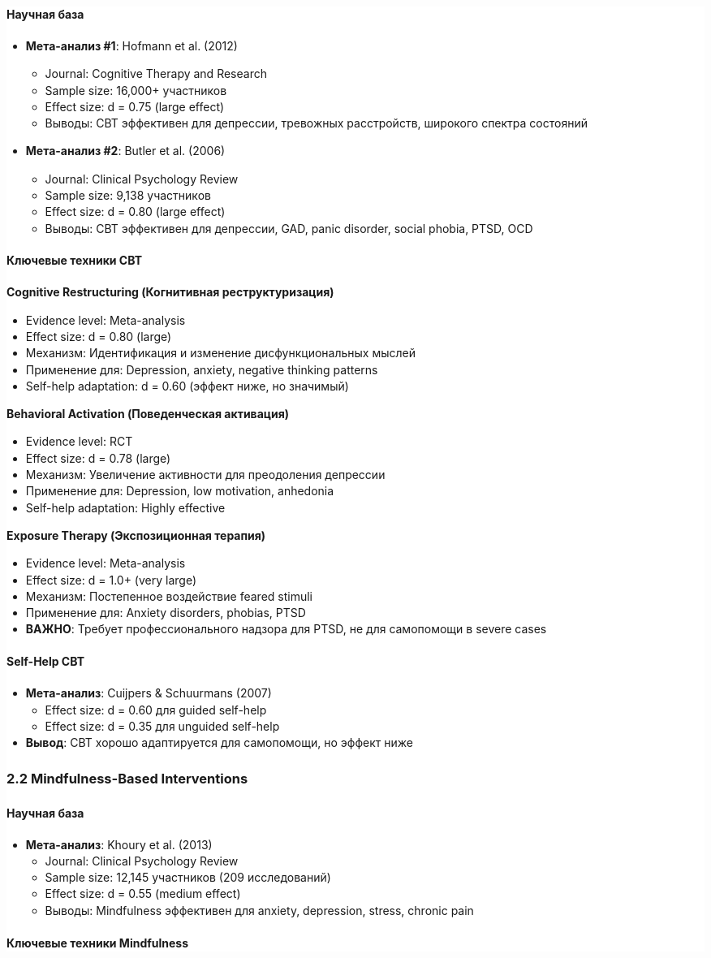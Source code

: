 #### Научная база
- **Мета-анализ #1**: Hofmann et al. (2012)
  - Journal: Cognitive Therapy and Research
  - Sample size: 16,000+ участников
  - Effect size: d = 0.75 (large effect)
  - Выводы: CBT эффективен для депрессии, тревожных расстройств, широкого спектра состояний

- **Мета-анализ #2**: Butler et al. (2006)
  - Journal: Clinical Psychology Review
  - Sample size: 9,138 участников
  - Effect size: d = 0.80 (large effect)
  - Выводы: CBT эффективен для депрессии, GAD, panic disorder, social phobia, PTSD, OCD

#### Ключевые техники CBT

**Cognitive Restructuring (Когнитивная реструктуризация)**
- Evidence level: Meta-analysis
- Effect size: d = 0.80 (large)
- Механизм: Идентификация и изменение дисфункциональных мыслей
- Применение для: Depression, anxiety, negative thinking patterns
- Self-help adaptation: d = 0.60 (эффект ниже, но значимый)

**Behavioral Activation (Поведенческая активация)**
- Evidence level: RCT
- Effect size: d = 0.78 (large)
- Механизм: Увеличение активности для преодоления депрессии
- Применение для: Depression, low motivation, anhedonia
- Self-help adaptation: Highly effective

**Exposure Therapy (Экспозиционная терапия)**
- Evidence level: Meta-analysis
- Effect size: d = 1.0+ (very large)
- Механизм: Постепенное воздействие feared stimuli
- Применение для: Anxiety disorders, phobias, PTSD
- **ВАЖНО**: Требует профессионального надзора для PTSD, не для самопомощи в severe cases

#### Self-Help CBT
- **Мета-анализ**: Cuijpers & Schuurmans (2007)
  - Effect size: d = 0.60 для guided self-help
  - Effect size: d = 0.35 для unguided self-help
- **Вывод**: CBT хорошо адаптируется для самопомощи, но эффект ниже

### 2.2 Mindfulness-Based Interventions

#### Научная база
- **Мета-анализ**: Khoury et al. (2013)
  - Journal: Clinical Psychology Review
  - Sample size: 12,145 участников (209 исследований)
  - Effect size: d = 0.55 (medium effect)
  - Выводы: Mindfulness эффективен для anxiety, depression, stress, chronic pain

#### Ключевые техники Mindfulness
